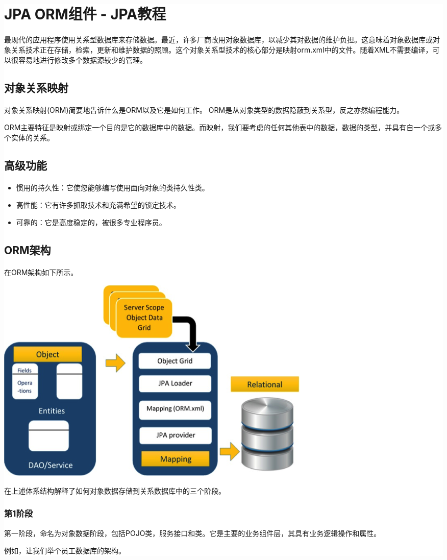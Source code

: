 # JPA ORM组件 - JPA教程

最现代的应用程序使用关系型数据库来存储数据。最近，许多厂商改用对象数据库，以减少其对数据的维护负担。这意味着对象数据库或对象关系技术正在存储，检索，更新和维护数据的照顾。这个对象关系型技术的核心部分是映射orm.xml中的文件。随着XML不需要编译，可以很容易地进行修改多个数据源较少的管理。

## 对象关系映射

对象关系映射(ORM)简要地告诉什么是ORM以及它是如何工作。 ORM是从对象类型的数据隐蔽到关系型，反之亦然编程能力。

ORM主要特征是映射或绑定一个目的是它的数据库中的数据。而映射，我们要考虑的任何其他表中的数据，数据的类型，并具有自一个或多个实体的关系。

## 高级功能

*   惯用的持久性：它使您能够编写使用面向对象的类持久性类。

*   高性能：它有许多抓取技术和充满希望的锁定技术。

*   可靠的：它是高度稳定的，被很多专业程序员。

## ORM架构

在ORM架构如下所示。

![Object Relational Mapping](../img/194HR940-0.png)

在上述体系结构解释了如何对象数据存储到关系数据库中的三个阶段。

### 第1阶段

第一阶段，命名为对象数据阶段，包括POJO类，服务接口和类。它是主要的业务组件层，其具有业务逻辑操作和属性。

例如，让我们举个员工数据库的架构。
